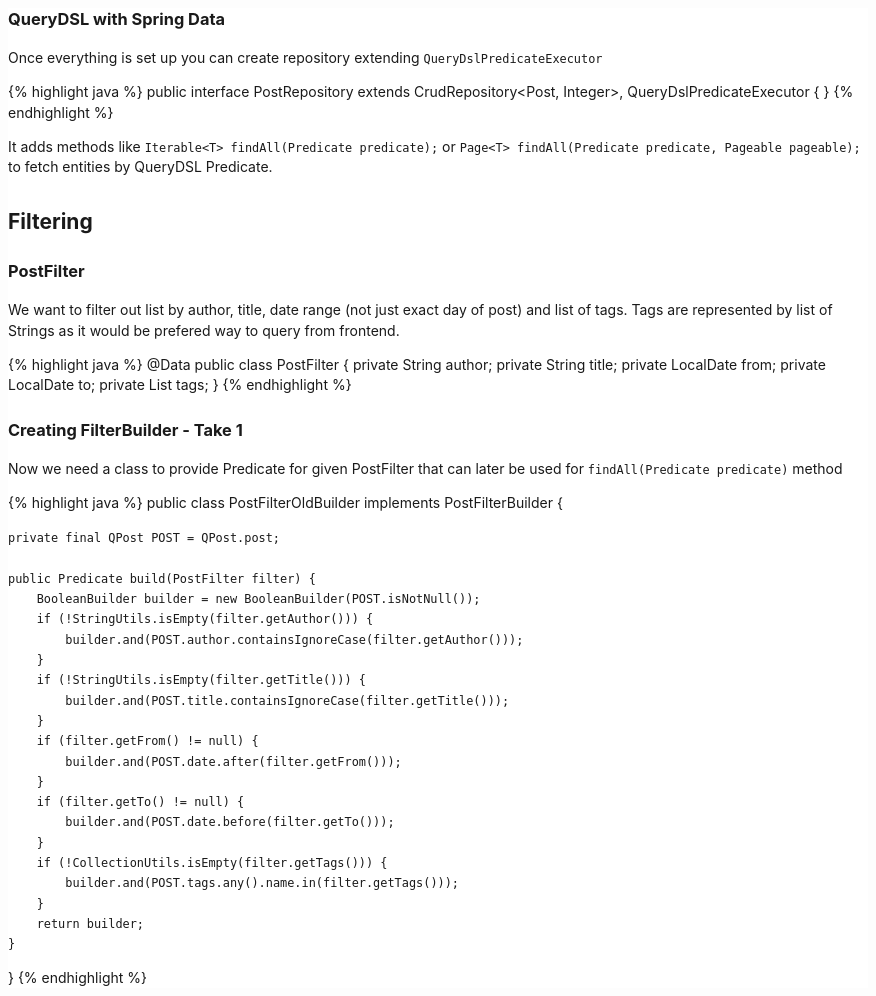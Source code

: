 ### QueryDSL with Spring Data
Once everything is set up you can create repository extending `QueryDslPredicateExecutor`

{% highlight java %}
public interface PostRepository extends CrudRepository<Post, Integer>, QueryDslPredicateExecutor<Post> {
}
{% endhighlight %}

It adds methods like `Iterable<T> findAll(Predicate predicate);` or `Page<T> findAll(Predicate predicate, Pageable pageable);` to fetch entities by QueryDSL Predicate.

## Filtering

### PostFilter

We want to filter out list by author, title, date range (not just exact day of post) and list of tags. Tags are represented by list of Strings as it would be prefered way to query from frontend.

{% highlight java %}
@Data
public class PostFilter {
    private String author;
    private String title;
    private LocalDate from;
    private LocalDate to;
    private List<String> tags;
}
{% endhighlight %}

### Creating FilterBuilder - Take 1
Now we need a class to provide Predicate for given PostFilter that can later be used for `findAll(Predicate predicate)` method

{% highlight java %}
public class PostFilterOldBuilder implements PostFilterBuilder {

    private final QPost POST = QPost.post;

    public Predicate build(PostFilter filter) {
        BooleanBuilder builder = new BooleanBuilder(POST.isNotNull());
        if (!StringUtils.isEmpty(filter.getAuthor())) {
            builder.and(POST.author.containsIgnoreCase(filter.getAuthor()));
        }
        if (!StringUtils.isEmpty(filter.getTitle())) {
            builder.and(POST.title.containsIgnoreCase(filter.getTitle()));
        }
        if (filter.getFrom() != null) {
            builder.and(POST.date.after(filter.getFrom()));
        }
        if (filter.getTo() != null) {
            builder.and(POST.date.before(filter.getTo()));
        }
        if (!CollectionUtils.isEmpty(filter.getTags())) {
            builder.and(POST.tags.any().name.in(filter.getTags()));
        }
        return builder;
    }
}
{% endhighlight %}
